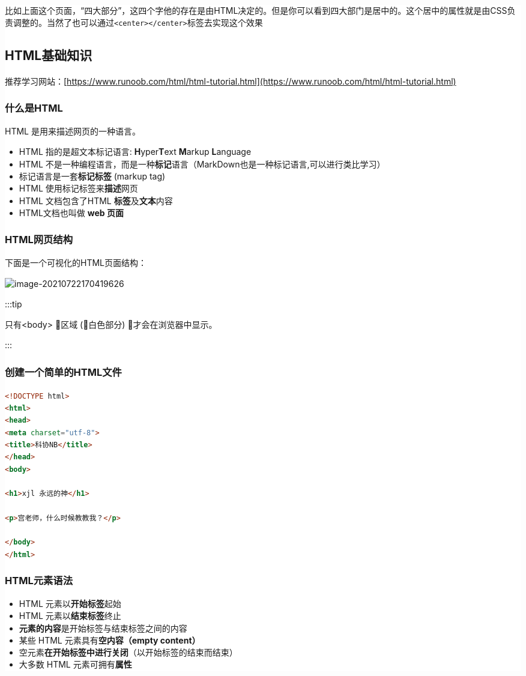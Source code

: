 比如上面这个页面，“四大部分”，这四个字他的存在是由HTML决定的。但是你可以看到四大部门是居中的。这个居中的属性就是由CSS负责调整的。当然了也可以通过`<center></center>`标签去实现这个效果

## HTML基础知识

推荐学习网站：[https://www.runoob.com/html/html-tutorial.html](https://www.runoob.com/html/html-tutorial.html)

### 什么是HTML

HTML 是用来描述网页的一种语言。

- HTML 指的是超文本标记语言: **H**yper**T**ext **M**arkup **L**anguage
- HTML 不是一种编程语言，而是一种**标记**语言（MarkDown也是一种标记语言,可以进行类比学习）
- 标记语言是一套**标记标签** (markup tag)
- HTML 使用标记标签来**描述**网页
- HTML 文档包含了HTML **标签**及**文本**内容
- HTML文档也叫做 **web 页面**

### HTML网页结构

下面是一个可视化的HTML页面结构：

![image-20210722170419626](https://sonder-images.oss-cn-beijing.aliyuncs.com/img/20210722170420image-20210722170419626.png)

:::tip

 只有\<body\> 区域 (白色部分) 才会在浏览器中显示。

:::

### 创建一个简单的HTML文件

```html
<!DOCTYPE html>
<html>
<head>
<meta charset="utf-8">
<title>科协NB</title>
</head>
<body>
 
<h1>xjl 永远的神</h1>
 
<p>宫老师，什么时候教教我？</p>
 
</body>
</html>
```

### HTML元素语法

- HTML 元素以**开始标签**起始
- HTML 元素以**结束标签**终止
- **元素的内容**是开始标签与结束标签之间的内容
- 某些 HTML 元素具有**空内容（empty content）**
- 空元素**在开始标签中进行关闭**（以开始标签的结束而结束）
- 大多数 HTML 元素可拥有**属性**
